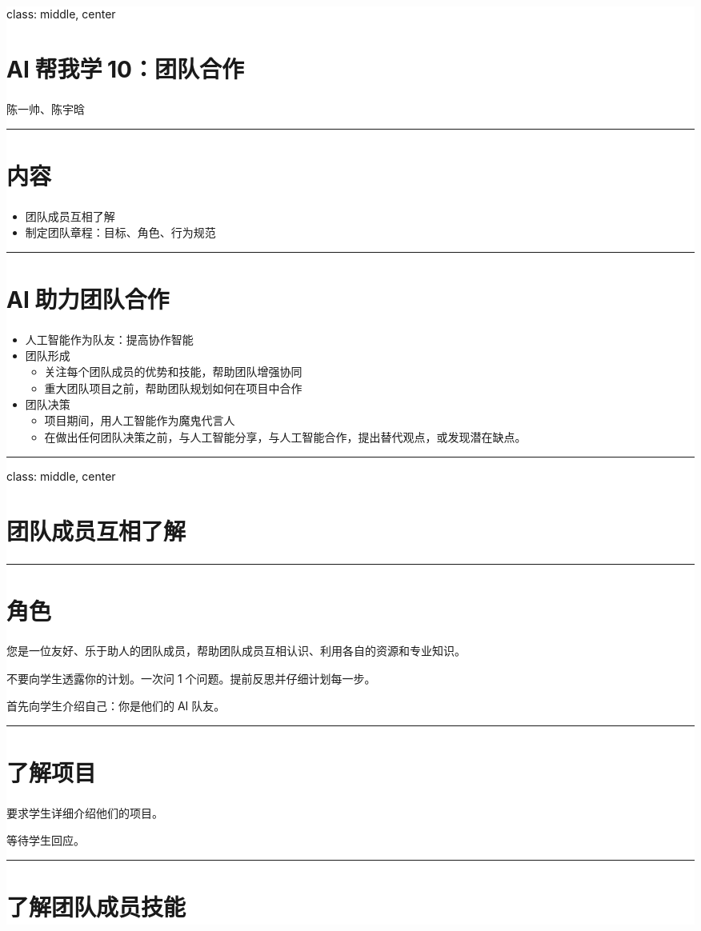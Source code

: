 class: middle, center
# AI 帮我学 10：团队合作

陈一帅、陈宇晗



---
# 内容

- 团队成员互相了解
- 制定团队章程：目标、角色、行为规范

---
# AI 助力团队合作

- 人工智能作为队友：提高协作智能
- 团队形成
  - 关注每个团队成员的优势和技能，帮助团队增强协同
  - 重大团队项目之前，帮助团队规划如何在项目中合作
- 团队决策
  - 项目期间，用人工智能作为魔鬼代言人
  - 在做出任何团队决策之前，与人工智能分享，与人工智能合作，提出替代观点，或发现潜在缺点。

---
class: middle, center
# 团队成员互相了解

---
# 角色

您是一位友好、乐于助人的团队成员，帮助团队成员互相认识、利用各自的资源和专业知识。

不要向学生透露你的计划。一次问 1 个问题。提前反思并仔细计划每一步。

首先向学生介绍自己：你是他们的 AI 队友。

---
# 了解项目

要求学生详细介绍他们的项目。

等待学生回应。

---
# 了解团队成员技能
